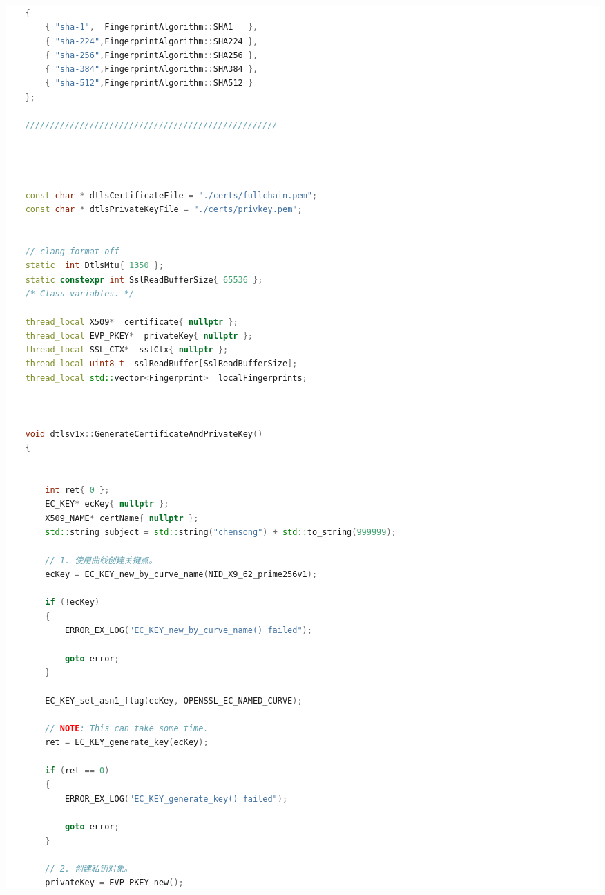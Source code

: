 ```cpp
	{
		{ "sha-1",  FingerprintAlgorithm::SHA1   },
		{ "sha-224",FingerprintAlgorithm::SHA224 },
		{ "sha-256",FingerprintAlgorithm::SHA256 },
		{ "sha-384",FingerprintAlgorithm::SHA384 },
		{ "sha-512",FingerprintAlgorithm::SHA512 }
	};

	///////////////////////////////////////////////////
	



	const char * dtlsCertificateFile = "./certs/fullchain.pem";
	const char * dtlsPrivateKeyFile = "./certs/privkey.pem";


	// clang-format off
	static  int DtlsMtu{ 1350 };
	static constexpr int SslReadBufferSize{ 65536 };
	/* Class variables. */

	thread_local X509*  certificate{ nullptr };
	thread_local EVP_PKEY*  privateKey{ nullptr };
	thread_local SSL_CTX*  sslCtx{ nullptr };
	thread_local uint8_t  sslReadBuffer[SslReadBufferSize];
	thread_local std::vector<Fingerprint>  localFingerprints;



	void dtlsv1x::GenerateCertificateAndPrivateKey()
	{
		 

		int ret{ 0 };
		EC_KEY* ecKey{ nullptr };
		X509_NAME* certName{ nullptr };
		std::string subject = std::string("chensong") + std::to_string(999999);

		// 1. 使用曲线创建关键点。
		ecKey = EC_KEY_new_by_curve_name(NID_X9_62_prime256v1);

		if (!ecKey)
		{
			ERROR_EX_LOG("EC_KEY_new_by_curve_name() failed");

			goto error;
		}

		EC_KEY_set_asn1_flag(ecKey, OPENSSL_EC_NAMED_CURVE);

		// NOTE: This can take some time.
		ret = EC_KEY_generate_key(ecKey);

		if (ret == 0)
		{
			ERROR_EX_LOG("EC_KEY_generate_key() failed");

			goto error;
		}

		// 2. 创建私钥对象。
		privateKey = EVP_PKEY_new();
```